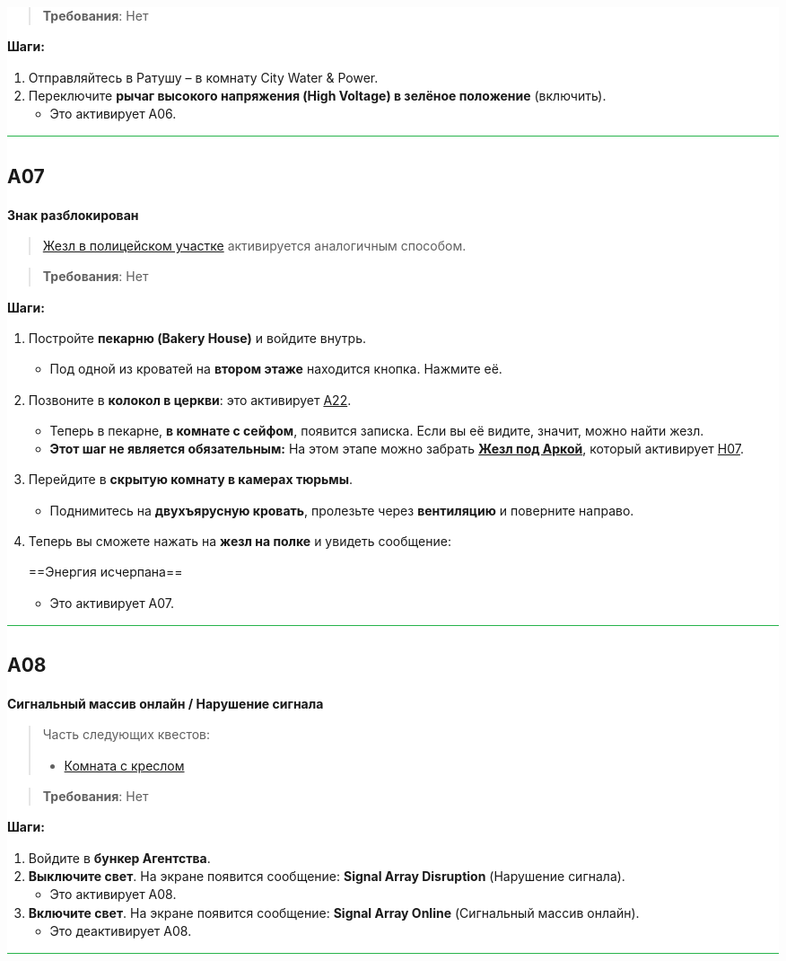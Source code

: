 >**Требования**: Нет

**Шаги:**  

1. Отправляйтесь в Ратушу – в комнату City Water & Power.  
2. Переключите **рычаг высокого напряжения (High Voltage) в зелёное положение** (включить).  
   - Это активирует A06.

<hr style="background-color: #28b44c" size=8>

## A07  
**Знак разблокирован**  

>[Жезл в полицейском участке](/lore/quests/rod_in_police_station) активируется аналогичным способом.

>**Требования**: Нет

**Шаги:**  

1. Постройте **пекарню (Bakery House)** и войдите внутрь.  
   - Под одной из кроватей на **втором этаже** находится кнопка. Нажмите её.  
2. Позвоните в **колокол в церкви**: это активирует [A22](#a22).  
   - Теперь в пекарне, **в комнате с сейфом**, появится записка. Если вы её видите, значит, можно найти жезл.  
   - **Этот шаг не является обязательным:** На этом этапе можно забрать **[Жезл под Аркой](/lore/special_tools/rod_under_arch)**, который активирует [H07](#h07).  
3. Перейдите в **скрытую комнату в камерах тюрьмы**.  
   - Поднимитесь на **двухъярусную кровать**, пролезьте через **вентиляцию** и поверните направо.  
4. Теперь вы сможете нажать на **жезл на полке** и увидеть сообщение:  

   ==Энергия исчерпана==  
   - Это активирует A07.

<hr style="background-color: #28b44c" size=8>

## A08  
**Сигнальный массив онлайн / Нарушение сигнала**  

>Часть следующих квестов:
>
>- [Комната с креслом](/lore/quests/chair_room)

>**Требования**: Нет

**Шаги:**  

1. Войдите в **бункер Агентства**.  
2. **Выключите свет**. На экране появится сообщение: **Signal Array Disruption** (Нарушение сигнала).  
   - Это активирует A08.  
3. **Включите свет**. На экране появится сообщение: **Signal Array Online** (Сигнальный массив онлайн).  
   - Это деактивирует A08.

<hr style="background-color: #28b44c" size=8>
